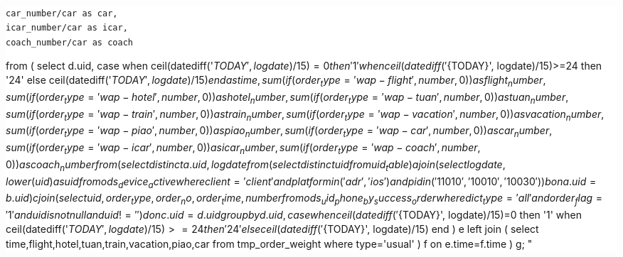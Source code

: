     car_number/car as car,
    icar_number/car as icar,
    coach_number/car as coach
 from
    (
    select d.uid,
        case when ceil(datediff('${TODAY}', logdate)/15)=0 then '1'
            when ceil(datediff('${TODAY}', logdate)/15)>=24 then '24'
            else ceil(datediff('${TODAY}', logdate)/15) end as time,                       
        sum(if(order_type='wap-flight',number,0)) as flight_number,
        sum(if(order_type='wap-hotel',number,0)) as hotel_number,
        sum(if(order_type='wap-tuan',number,0)) as tuan_number,
        sum(if(order_type='wap-train',number,0)) as train_number,
        sum(if(order_type='wap-vacation',number,0)) as vacation_number,
        sum(if(order_type='wap-piao',number,0)) as piao_number,
        sum(if(order_type='wap-car',number,0)) as car_number,
        sum(if(order_type='wap-icar',number,0)) as icar_number,
        sum(if(order_type='wap-coach',number,0)) as coach_number
     from
        (
         select distinct a.uid,logdate
         from
            (
             select distinct uid from uid_table
            ) a
            join
            (
             select logdate,lower(uid) as uid
             from ods_device_active
             where client='client' and platform in ('adr', 'ios') and pid in ('11010','10010','10030')
            ) b
                on a.uid=b.uid
        ) c
        join
        (
         select uid,order_type,order_no,order_time,number
         from ods_uid_phone_by_success_order
         where dict_type='all' and order_flag='1' and uid is not null and uid != ''
        ) d
            on c.uid=d.uid
            group by d.uid,
                case 
                    when ceil(datediff('${TODAY}', logdate)/15)=0 then '1'
                    when ceil(datediff('${TODAY}', logdate)/15)>=24 then '24'
                    else ceil(datediff('${TODAY}', logdate)/15) 
                end
        ) e
    left join
    (
     select time,flight,hotel,tuan,train,vacation,piao,car
     from tmp_order_weight
     where type='usual'
    ) f
    on e.time=f.time
    ) g;
"
